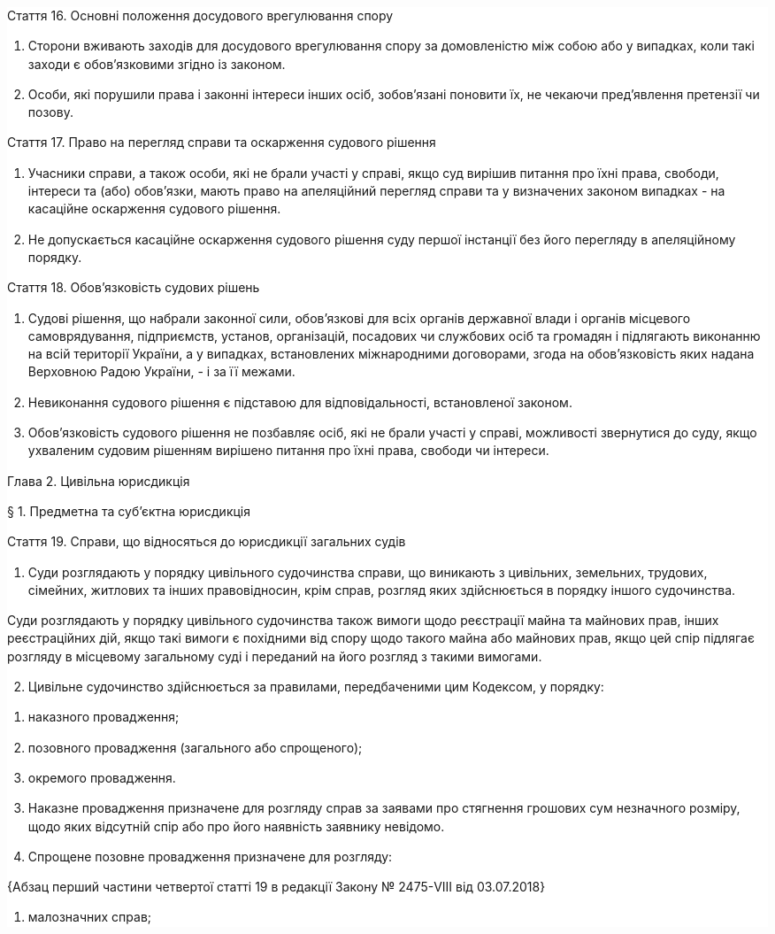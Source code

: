 Стаття 16. Основні положення досудового врегулювання спору

1. Сторони вживають заходів для досудового врегулювання спору за домовленістю між собою або у випадках, коли такі заходи є обов’язковими згідно із законом.

2. Особи, які порушили права і законні інтереси інших осіб, зобов’язані поновити їх, не чекаючи пред’явлення претензії чи позову.

Стаття 17. Право на перегляд справи та оскарження судового рішення

1. Учасники справи, а також особи, які не брали участі у справі, якщо суд вирішив питання про їхні права, свободи, інтереси та (або) обов’язки, мають право на апеляційний перегляд справи та у визначених законом випадках - на касаційне оскарження судового рішення.

2. Не допускається касаційне оскарження судового рішення суду першої інстанції без його перегляду в апеляційному порядку.

Стаття 18. Обов’язковість судових рішень

1. Судові рішення, що набрали законної сили, обов’язкові для всіх органів державної влади і органів місцевого самоврядування, підприємств, установ, організацій, посадових чи службових осіб та громадян і підлягають виконанню на всій території України, а у випадках, встановлених міжнародними договорами, згода на обов’язковість яких надана Верховною Радою України, - і за її межами.

2. Невиконання судового рішення є підставою для відповідальності, встановленої законом.

3. Обов’язковість судового рішення не позбавляє осіб, які не брали участі у справі, можливості звернутися до суду, якщо ухваленим судовим рішенням вирішено питання про їхні права, свободи чи інтереси.

Глава 2. Цивільна юрисдикція

§ 1. Предметна та суб’єктна юрисдикція

Стаття 19. Справи, що відносяться до юрисдикції загальних судів

1. Суди розглядають у порядку цивільного судочинства справи, що виникають з цивільних, земельних, трудових, сімейних, житлових та інших правовідносин, крім справ, розгляд яких здійснюється в порядку іншого судочинства.

Суди розглядають у порядку цивільного судочинства також вимоги щодо реєстрації майна та майнових прав, інших реєстраційних дій, якщо такі вимоги є похідними від спору щодо такого майна або майнових прав, якщо цей спір підлягає розгляду в місцевому загальному суді і переданий на його розгляд з такими вимогами.

2. Цивільне судочинство здійснюється за правилами, передбаченими цим Кодексом, у порядку:

1) наказного провадження;

2) позовного провадження (загального або спрощеного);

3) окремого провадження.

3. Наказне провадження призначене для розгляду справ за заявами про стягнення грошових сум незначного розміру, щодо яких відсутній спір або про його наявність заявнику невідомо.

4. Спрощене позовне провадження призначене для розгляду:

{Абзац перший частини четвертої статті 19 в редакції Закону № 2475-VIII від 03.07.2018}

1) малозначних справ;
